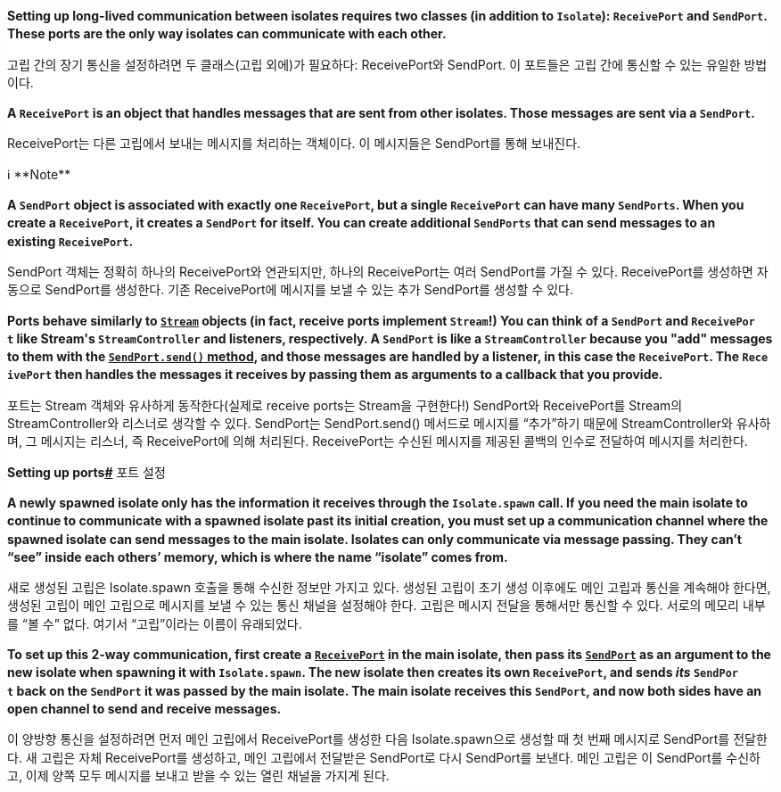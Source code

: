 **Setting up long-lived communication between isolates requires two classes (in addition to `Isolate`): `ReceivePort` and `SendPort`. These ports are the only way isolates can communicate with each other.**

고립 간의 장기 통신을 설정하려면 두 클래스(고립 외에)가 필요하다: ReceivePort와 SendPort. 이 포트들은 고립 간에 통신할 수 있는 유일한 방법이다.

**A `ReceivePort` is an object that handles messages that are sent from other isolates. Those messages are sent via a `SendPort`.**

ReceivePort는 다른 고립에서 보내는 메시지를 처리하는 객체이다. 이 메시지들은 SendPort를 통해 보내진다.

<aside>
ℹ️ **Note**

**A `SendPort` object is associated with exactly one `ReceivePort`, but a single `ReceivePort` can have many `SendPorts`. When you create a `ReceivePort`, it creates a `SendPort` for itself. You can create additional `SendPorts` that can send messages to an existing `ReceivePort`.**

SendPort 객체는 정확히 하나의 ReceivePort와 연관되지만, 하나의 ReceivePort는 여러 SendPort를 가질 수 있다. ReceivePort를 생성하면 자동으로 SendPort를 생성한다. 기존 ReceivePort에 메시지를 보낼 수 있는 추가 SendPort를 생성할 수 있다.

</aside>

**Ports behave similarly to [`Stream`](https://api.dart.dev/stable/dart-async/Stream-class.html) objects (in fact, receive ports implement `Stream`!) You can think of a `SendPort` and `ReceivePort` like Stream's `StreamController` and listeners, respectively. A `SendPort` is like a `StreamController` because you "add" messages to them with the [`SendPort.send()` method](https://api.dart.dev/stable/dart-isolate/SendPort/send.html), and those messages are handled by a listener, in this case the `ReceivePort`. The `ReceivePort` then handles the messages it receives by passing them as arguments to a callback that you provide.**

포트는 Stream 객체와 유사하게 동작한다(실제로 receive ports는 Stream을 구현한다!) SendPort와 ReceivePort를 Stream의 StreamController와 리스너로 생각할 수 있다. SendPort는 SendPort.send() 메서드로 메시지를 “추가”하기 때문에 StreamController와 유사하며, 그 메시지는 리스너, 즉 ReceivePort에 의해 처리된다. ReceivePort는 수신된 메시지를 제공된 콜백의 인수로 전달하여 메시지를 처리한다.

**Setting up ports[#](https://dart.dev/language/isolates#setting-up-ports)** 
포트 설정

**A newly spawned isolate only has the information it receives through the `Isolate.spawn` call. If you need the main isolate to continue to communicate with a spawned isolate past its initial creation, you must set up a communication channel where the spawned isolate can send messages to the main isolate. Isolates can only communicate via message passing. They can’t “see” inside each others’ memory, which is where the name “isolate” comes from.**

새로 생성된 고립은 Isolate.spawn 호출을 통해 수신한 정보만 가지고 있다. 생성된 고립이 초기 생성 이후에도 메인 고립과 통신을 계속해야 한다면, 생성된 고립이 메인 고립으로 메시지를 보낼 수 있는 통신 채널을 설정해야 한다. 고립은 메시지 전달을 통해서만 통신할 수 있다. 서로의 메모리 내부를 “볼 수” 없다. 여기서 “고립”이라는 이름이 유래되었다.

**To set up this 2-way communication, first create a [`ReceivePort`](https://api.dart.dev/stable/dart-isolate/ReceivePort-class.html) in the main isolate, then pass its [`SendPort`](https://api.dart.dev/stable/dart-isolate/SendPort-class.html) as an argument to the new isolate when spawning it with `Isolate.spawn`. The new isolate then creates its own `ReceivePort`, and sends *its* `SendPort` back on the `SendPort` it was passed by the main isolate. The main isolate receives this `SendPort`, and now both sides have an open channel to send and receive messages.**

이 양방향 통신을 설정하려면 먼저 메인 고립에서 ReceivePort를 생성한 다음 Isolate.spawn으로 생성할 때 첫 번째 메시지로 SendPort를 전달한다. 새 고립은 자체 ReceivePort를 생성하고, 메인 고립에서 전달받은 SendPort로 다시 SendPort를 보낸다. 메인 고립은 이 SendPort를 수신하고, 이제 양쪽 모두 메시지를 보내고 받을 수 있는 열린 채널을 가지게 된다.
